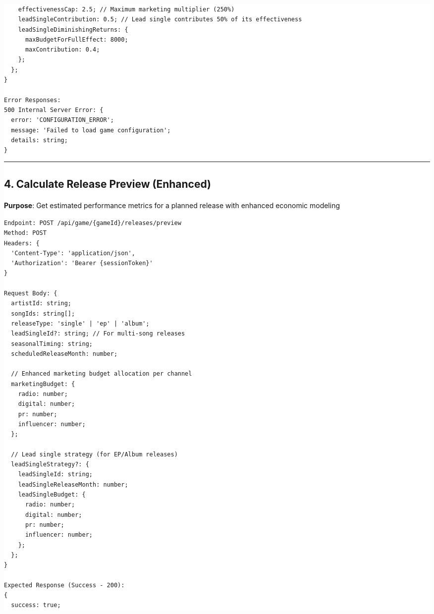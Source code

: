 ```
    effectivenessCap: 2.5; // Maximum marketing multiplier (250%)
    leadSingleContribution: 0.5; // Lead single contributes 50% of its effectiveness
    leadSingleDiminishingReturns: {
      maxBudgetForFullEffect: 8000;
      maxContribution: 0.4;
    };
  };
}

Error Responses:
500 Internal Server Error: {
  error: 'CONFIGURATION_ERROR';
  message: 'Failed to load game configuration';
  details: string;
}
```

---

## 4. Calculate Release Preview (Enhanced)

**Purpose**: Get estimated performance metrics for a planned release with enhanced economic modeling

```
Endpoint: POST /api/game/{gameId}/releases/preview
Method: POST
Headers: {
  'Content-Type': 'application/json',
  'Authorization': 'Bearer {sessionToken}'
}

Request Body: {
  artistId: string;
  songIds: string[];
  releaseType: 'single' | 'ep' | 'album';
  leadSingleId?: string; // For multi-song releases
  seasonalTiming: string;
  scheduledReleaseMonth: number;
  
  // Enhanced marketing budget allocation per channel
  marketingBudget: {
    radio: number;
    digital: number;
    pr: number;
    influencer: number;
  };
  
  // Lead single strategy (for EP/Album releases)
  leadSingleStrategy?: {
    leadSingleId: string;
    leadSingleReleaseMonth: number;
    leadSingleBudget: {
      radio: number;
      digital: number;
      pr: number;
      influencer: number;
    };
  };
}

Expected Response (Success - 200):
{
  success: true;
```